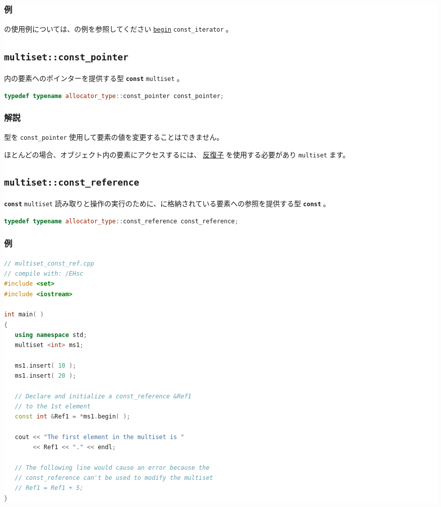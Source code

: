 ### <a name="example"></a>例

の使用例については、の例を参照してください [`begin`](#begin) `const_iterator` 。

## <a name="multisetconst_pointer"></a><a name="const_pointer"></a> `multiset::const_pointer`

内の要素へのポインターを提供する型 **`const`** `multiset` 。

```cpp
typedef typename allocator_type::const_pointer const_pointer;
```

### <a name="remarks"></a>解説

型を `const_pointer` 使用して要素の値を変更することはできません。

ほとんどの場合、オブジェクト内の要素にアクセスするには、 [反復子](#iterator) を使用する必要があり `multiset` ます。

## <a name="multisetconst_reference"></a><a name="const_reference"></a> `multiset::const_reference`

**`const`** `multiset` 読み取りと操作の実行のために、に格納されている要素への参照を提供する型 **`const`** 。

```cpp
typedef typename allocator_type::const_reference const_reference;
```

### <a name="example"></a>例

```cpp
// multiset_const_ref.cpp
// compile with: /EHsc
#include <set>
#include <iostream>

int main( )
{
   using namespace std;
   multiset <int> ms1;

   ms1.insert( 10 );
   ms1.insert( 20 );

   // Declare and initialize a const_reference &Ref1
   // to the 1st element
   const int &Ref1 = *ms1.begin( );

   cout << "The first element in the multiset is "
        << Ref1 << "." << endl;

   // The following line would cause an error because the
   // const_reference can't be used to modify the multiset
   // Ref1 = Ref1 + 5;
}
```
